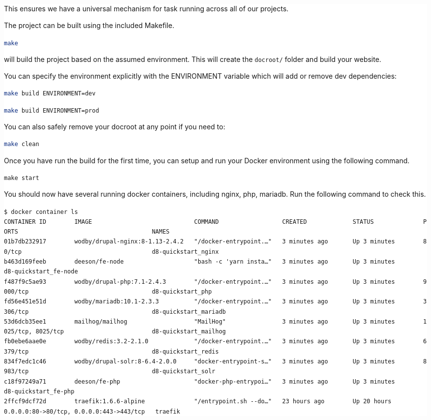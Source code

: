 This ensures we have a universal mechanism for task running across all of our projects.

The project can be built using the included Makefile.

```bash
make
```
will build the project based on the assumed environment. This will create the `docroot/` folder and build your website.

You can specify the environment explicitly with the ENVIRONMENT variable which will add or remove dev dependencies:

```bash
make build ENVIRONMENT=dev
```

```bash
make build ENVIRONMENT=prod
```

You can also safely remove your docroot at any point if you need to:

```bash
make clean
```

Once you have run the build for the first time, you can setup and run your Docker environment using the following command.

```
make start
```


You should now have several running docker containers, including nginx, php, mariadb. Run the following command to check this.

```
$ docker container ls
CONTAINER ID        IMAGE                             COMMAND                  CREATED             STATUS              PORTS                                      NAMES
01b7db232917        wodby/drupal-nginx:8-1.13-2.4.2   "/docker-entrypoint.…"   3 minutes ago       Up 3 minutes        80/tcp                                     d8-quickstart_nginx
b463d169feeb        deeson/fe-node                    "bash -c 'yarn insta…"   3 minutes ago       Up 3 minutes                                                   d8-quickstart_fe-node
f487f9c5ae93        wodby/drupal-php:7.1-2.4.3        "/docker-entrypoint.…"   3 minutes ago       Up 3 minutes        9000/tcp                                   d8-quickstart_php
fd56e451e51d        wodby/mariadb:10.1-2.3.3          "/docker-entrypoint.…"   3 minutes ago       Up 3 minutes        3306/tcp                                   d8-quickstart_mariadb
53d6dcb35ee1        mailhog/mailhog                   "MailHog"                3 minutes ago       Up 3 minutes        1025/tcp, 8025/tcp                         d8-quickstart_mailhog
fb0ebe6aae0e        wodby/redis:3.2-2.1.0             "/docker-entrypoint.…"   3 minutes ago       Up 3 minutes        6379/tcp                                   d8-quickstart_redis
834f7edc1c46        wodby/drupal-solr:8-6.4-2.0.0     "docker-entrypoint-s…"   3 minutes ago       Up 3 minutes        8983/tcp                                   d8-quickstart_solr
c18f97249a71        deeson/fe-php                     "docker-php-entrypoi…"   3 minutes ago       Up 3 minutes                                                   d8-quickstart_fe-php
2ffcf9dcf72d        traefik:1.6.6-alpine              "/entrypoint.sh --do…"   23 hours ago        Up 20 hours         0.0.0.0:80->80/tcp, 0.0.0.0:443->443/tcp   traefik
```
